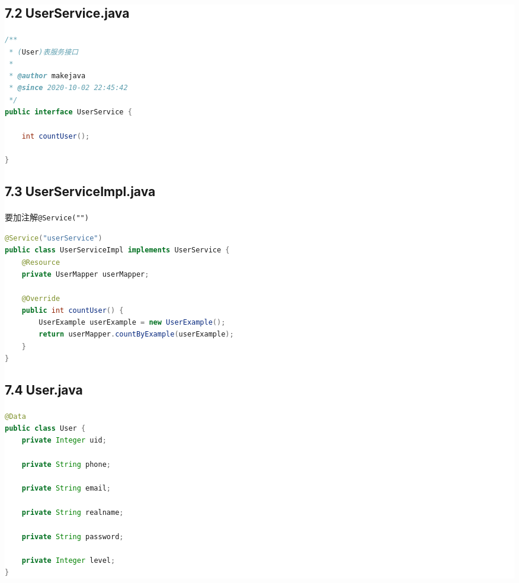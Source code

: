 



## 7.2 UserService.java

```java
/**
 * (User)表服务接口
 *
 * @author makejava
 * @since 2020-10-02 22:45:42
 */
public interface UserService {

    int countUser();

}
```



## 7.3 UserServiceImpl.java



要加注解`@Service("")`

```java
@Service("userService")
public class UserServiceImpl implements UserService {
    @Resource
    private UserMapper userMapper;

    @Override
    public int countUser() {
        UserExample userExample = new UserExample();
        return userMapper.countByExample(userExample);
    }
}
```



## 7.4 User.java

```java
@Data
public class User {
    private Integer uid;

    private String phone;

    private String email;

    private String realname;

    private String password;

    private Integer level;
}
```

